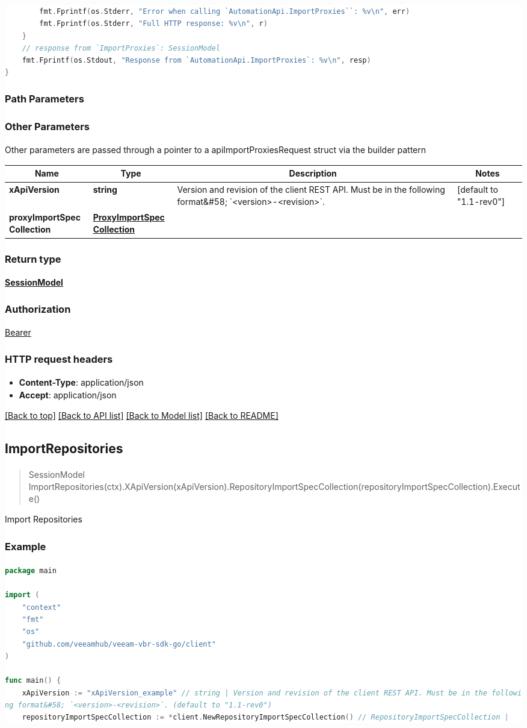 ```go
        fmt.Fprintf(os.Stderr, "Error when calling `AutomationApi.ImportProxies``: %v\n", err)
        fmt.Fprintf(os.Stderr, "Full HTTP response: %v\n", r)
    }
    // response from `ImportProxies`: SessionModel
    fmt.Fprintf(os.Stdout, "Response from `AutomationApi.ImportProxies`: %v\n", resp)
}
```

### Path Parameters



### Other Parameters

Other parameters are passed through a pointer to a apiImportProxiesRequest struct via the builder pattern


Name | Type | Description  | Notes
------------- | ------------- | ------------- | -------------
 **xApiVersion** | **string** | Version and revision of the client REST API. Must be in the following format&amp;#58; &#x60;&lt;version&gt;-&lt;revision&gt;&#x60;. | [default to &quot;1.1-rev0&quot;]
 **proxyImportSpecCollection** | [**ProxyImportSpecCollection**](ProxyImportSpecCollection.md) |  | 

### Return type

[**SessionModel**](SessionModel.md)

### Authorization

[Bearer](../README.md#Bearer)

### HTTP request headers

- **Content-Type**: application/json
- **Accept**: application/json

[[Back to top]](#) [[Back to API list]](../README.md#documentation-for-api-endpoints)
[[Back to Model list]](../README.md#documentation-for-models)
[[Back to README]](../README.md)


## ImportRepositories

> SessionModel ImportRepositories(ctx).XApiVersion(xApiVersion).RepositoryImportSpecCollection(repositoryImportSpecCollection).Execute()

Import Repositories



### Example

```go
package main

import (
    "context"
    "fmt"
    "os"
    "github.com/veeamhub/veeam-vbr-sdk-go/client"
)

func main() {
    xApiVersion := "xApiVersion_example" // string | Version and revision of the client REST API. Must be in the following format&#58; `<version>-<revision>`. (default to "1.1-rev0")
    repositoryImportSpecCollection := *client.NewRepositoryImportSpecCollection() // RepositoryImportSpecCollection |
```